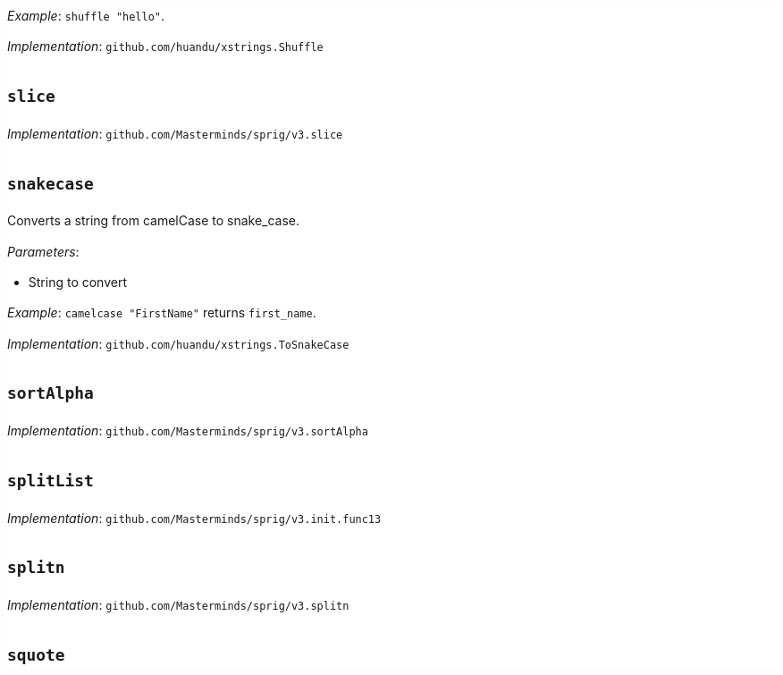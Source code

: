 


_Example_: `shuffle "hello"`.



_Implementation_: `github.com/huandu/xstrings.Shuffle`

##  `slice`







_Implementation_: `github.com/Masterminds/sprig/v3.slice`

##  `snakecase`
Converts a string from camelCase to snake_case.


_Parameters_:

- String to convert




_Example_: `camelcase "FirstName"` returns `first_name`.



_Implementation_: `github.com/huandu/xstrings.ToSnakeCase`

##  `sortAlpha`







_Implementation_: `github.com/Masterminds/sprig/v3.sortAlpha`

##  `splitList`







_Implementation_: `github.com/Masterminds/sprig/v3.init.func13`

##  `splitn`







_Implementation_: `github.com/Masterminds/sprig/v3.splitn`

##  `squote`
